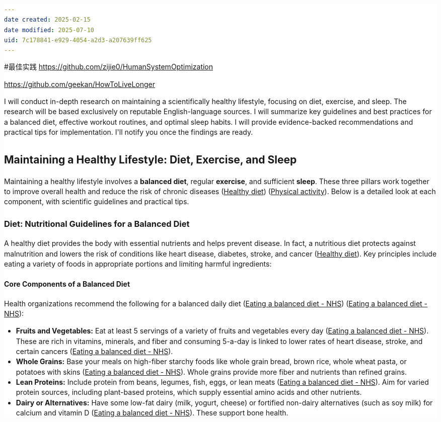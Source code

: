 ```yaml
---
date created: 2025-02-15
date modified: 2025-07-10
uid: 7c178841-e929-4054-a2d3-a207639ff625
---
```


#最佳实践 https://github.com/zijie0/HumanSystemOptimization

https://github.com/geekan/HowToLiveLonger

I will conduct in-depth research on maintaining a scientifically healthy lifestyle, focusing on diet, exercise, and sleep. The research will be based exclusively on reputable English-language sources. I will summarize key guidelines and best practices for a balanced diet, effective workout routines, and optimal sleep habits. I will provide evidence-backed recommendations and practical tips for implementation. I'll notify you once the findings are ready.

## Maintaining a Healthy Lifestyle: Diet, Exercise, and Sleep

Maintaining a healthy lifestyle involves a **balanced diet**, regular **exercise**, and sufficient **sleep**. These three pillars work together to improve overall health and reduce the risk of chronic diseases ([Healthy diet](https://www.who.int/news-room/fact-sheets/detail/healthy-diet#:~:text=,developing%20NCDs%20later%20in%20life)) ([Physical activity](https://www.who.int/news-room/fact-sheets/detail/physical-activity#:~:text=increased%20risk%20of%20death%20compared,physical%20activity%20is%20associated%20with)). Below is a detailed look at each component, with scientific guidelines and practical tips.

### Diet: Nutritional Guidelines for a Balanced Diet

A healthy diet provides the body with essential nutrients and helps prevent disease. In fact, a nutritious diet protects against malnutrition and lowers the risk of conditions like heart disease, diabetes, stroke, and cancer ([Healthy diet](https://www.who.int/news-room/fact-sheets/detail/healthy-diet#:~:text=,developing%20NCDs%20later%20in%20life)). Key principles include eating a variety of foods in appropriate portions and limiting harmful ingredients:

#### Core Components of a Balanced Diet

Health organizations recommend the following for a balanced daily diet ([Eating a balanced diet - NHS](https://www.nhs.uk/live-well/eat-well/how-to-eat-a-balanced-diet/eating-a-balanced-diet/#:~:text=,potatoes%2C%20bread%2C%20rice%20or%20pasta)) ([Eating a balanced diet - NHS](https://www.nhs.uk/live-well/eat-well/how-to-eat-a-balanced-diet/eating-a-balanced-diet/#:~:text=If%20you%27re%20having%20foods%20and,often%20and%20in%20small%20amounts)):

- **Fruits and Vegetables:** Eat at least 5 servings of a variety of fruits and vegetables every day ([Eating a balanced diet - NHS](https://www.nhs.uk/live-well/eat-well/how-to-eat-a-balanced-diet/eating-a-balanced-diet/#:~:text=,potatoes%2C%20bread%2C%20rice%20or%20pasta)). These are rich in vitamins, minerals, and fiber and consuming 5-a-day is linked to lower rates of heart disease, stroke, and certain cancers ([Eating a balanced diet - NHS](https://www.nhs.uk/live-well/eat-well/how-to-eat-a-balanced-diet/eating-a-balanced-diet/#:~:text=vegetables%20every%20day,frozen%2C%20canned%2C%20dried%20or%20juiced)).
- **Whole Grains:** Base your meals on high-fiber starchy foods like whole grain bread, brown rice, whole wheat pasta, or potatoes with skins ([Eating a balanced diet - NHS](https://www.nhs.uk/live-well/eat-well/how-to-eat-a-balanced-diet/eating-a-balanced-diet/#:~:text=,potatoes%2C%20bread%2C%20rice%20or%20pasta)). Whole grains provide more fiber and nutrients than refined grains.
- **Lean Proteins:** Include protein from beans, legumes, fish, eggs, or lean meats ([Eating a balanced diet - NHS](https://www.nhs.uk/live-well/eat-well/how-to-eat-a-balanced-diet/eating-a-balanced-diet/#:~:text=,to%208%20glasses%20a%20day)). Aim for varied protein sources, including plant-based proteins, which supply essential amino acids and other nutrients.
- **Dairy or Alternatives:** Have some low-fat dairy (milk, yogurt, cheese) or fortified non-dairy alternatives (such as soy milk) for calcium and vitamin D ([Eating a balanced diet - NHS](https://www.nhs.uk/live-well/eat-well/how-to-eat-a-balanced-diet/eating-a-balanced-diet/#:~:text=,potatoes%2C%20bread%2C%20rice%20or%20pasta)). These support bone health.